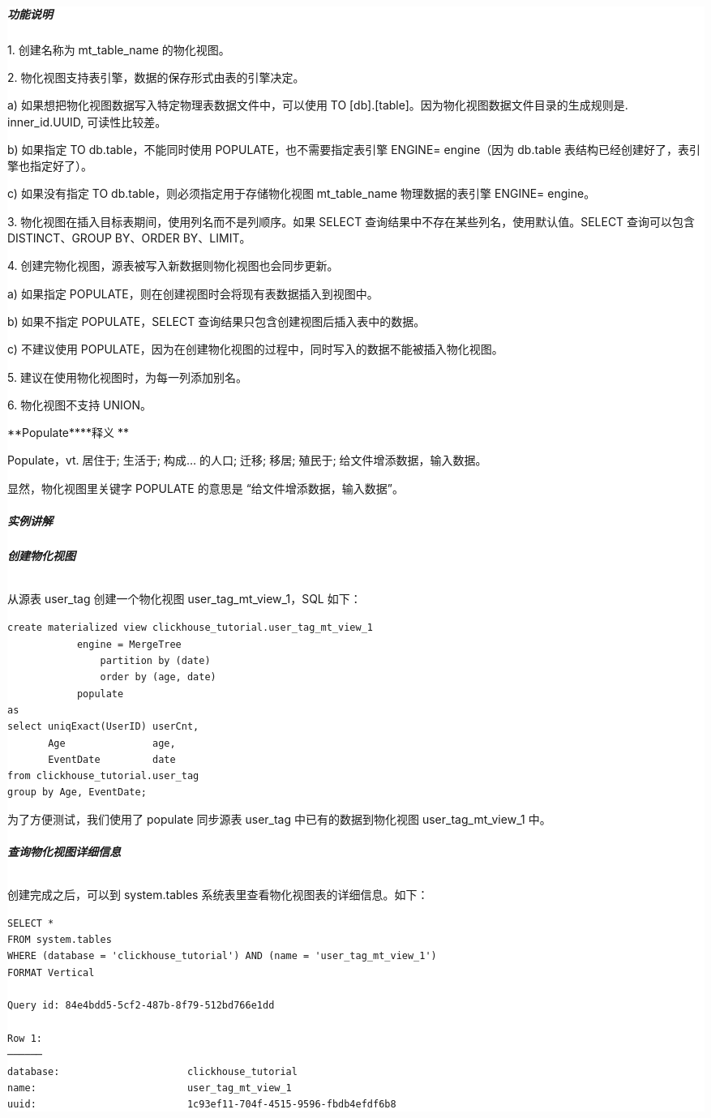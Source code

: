 ##### **功能说明**

1\. 创建名称为 mt_table_name 的物化视图。

2\. 物化视图支持表引擎，数据的保存形式由表的引擎决定。

a) 如果想把物化视图数据写入特定物理表数据文件中，可以使用 TO \[db].\[table]。因为物化视图数据文件目录的生成规则是. inner_id.UUID, 可读性比较差。

b) 如果指定 TO db.table，不能同时使用 POPULATE，也不需要指定表引擎 ENGINE= engine（因为 db.table 表结构已经创建好了，表引擎也指定好了）。

c) 如果没有指定 TO db.table，则必须指定用于存储物化视图 mt_table_name 物理数据的表引擎 ENGINE= engine。

3\. 物化视图在插入目标表期间，使用列名而不是列顺序。如果 SELECT 查询结果中不存在某些列名，使用默认值。SELECT 查询可以包含 DISTINCT、GROUP BY、ORDER BY、LIMIT。

4\. 创建完物化视图，源表被写入新数据则物化视图也会同步更新。

a) 如果指定 POPULATE，则在创建视图时会将现有表数据插入到视图中。

b) 如果不指定 POPULATE，SELECT 查询结果只包含创建视图后插入表中的数据。

c) 不建议使用 POPULATE，因为在创建物化视图的过程中，同时写入的数据不能被插入物化视图。

5\. 建议在使用物化视图时，为每一列添加别名。

6\. 物化视图不支持 UNION。

**Populate\*\***释义 \*\*

Populate，vt. 居住于; 生活于; 构成… 的人口; 迁移; 移居; 殖民于; 给文件增添数据，输入数据。

显然，物化视图里关键字 POPULATE 的意思是 “给文件增添数据，输入数据”。

##### **实例讲解**

###### **创建物化视图**

从源表 user_tag 创建一个物化视图 user_tag_mt_view_1，SQL 如下：

```
create materialized view clickhouse_tutorial.user_tag_mt_view_1
            engine = MergeTree
                partition by (date)
                order by (age, date)
            populate
as
select uniqExact(UserID) userCnt,
       Age               age,
       EventDate         date
from clickhouse_tutorial.user_tag
group by Age, EventDate;

```

为了方便测试，我们使用了 populate 同步源表 user_tag 中已有的数据到物化视图 user_tag_mt_view_1 中。

###### **查询物化视图详细信息**

创建完成之后，可以到 system.tables 系统表里查看物化视图表的详细信息。如下：

```
SELECT *
FROM system.tables
WHERE (database = 'clickhouse_tutorial') AND (name = 'user_tag_mt_view_1')
FORMAT Vertical
 
Query id: 84e4bdd5-5cf2-487b-8f79-512bd766e1dd
 
Row 1:
──────
database:                      clickhouse_tutorial
name:                          user_tag_mt_view_1
uuid:                          1c93ef11-704f-4515-9596-fbdb4efdf6b8
```